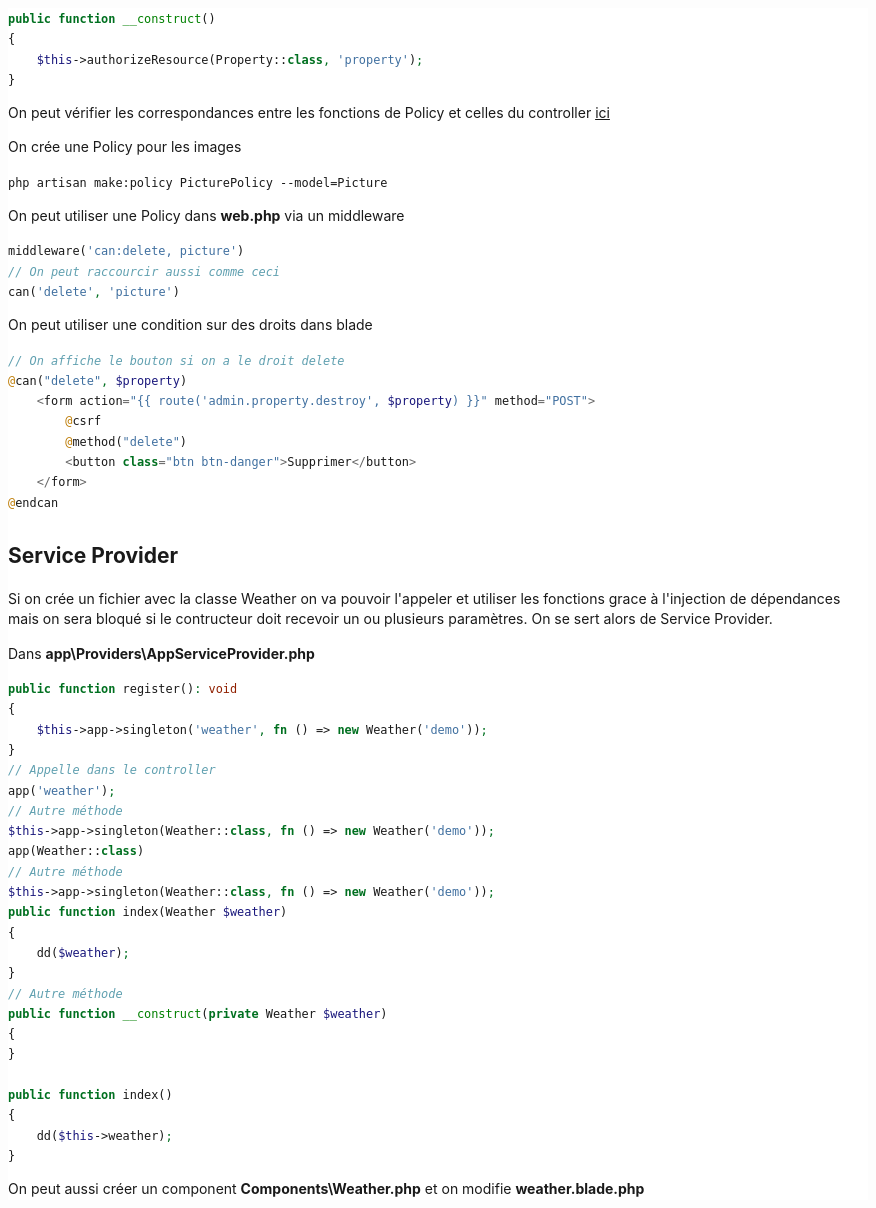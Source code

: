 ```php
public function __construct()
{
    $this->authorizeResource(Property::class, 'property');
}
```
On peut vérifier les correspondances entre les fonctions de Policy et celles du controller [ici](https://laravel.com/docs/10.x/authorization#authorizing-resource-controllers)

On crée une Policy pour les images
```
php artisan make:policy PicturePolicy --model=Picture
```

On peut utiliser une Policy dans **web.php** via un middleware
```php
middleware('can:delete, picture')
// On peut raccourcir aussi comme ceci
can('delete', 'picture')
```
On peut utiliser une condition sur des droits dans blade
```php
// On affiche le bouton si on a le droit delete
@can("delete", $property)
    <form action="{{ route('admin.property.destroy', $property) }}" method="POST">
        @csrf
        @method("delete")
        <button class="btn btn-danger">Supprimer</button>
    </form>
@endcan
```

## Service Provider
Si on crée un fichier avec la classe Weather on va pouvoir l'appeler et utiliser les fonctions grace à l'injection de dépendances mais on sera bloqué si le contructeur doit recevoir un ou plusieurs paramètres. On se sert alors de Service Provider.

Dans **app\Providers\AppServiceProvider.php**
```php
public function register(): void
{
    $this->app->singleton('weather', fn () => new Weather('demo'));
}
// Appelle dans le controller
app('weather');
// Autre méthode
$this->app->singleton(Weather::class, fn () => new Weather('demo'));
app(Weather::class)
// Autre méthode
$this->app->singleton(Weather::class, fn () => new Weather('demo'));
public function index(Weather $weather)
{
    dd($weather);
}
// Autre méthode
public function __construct(private Weather $weather)
{
}

public function index()
{
    dd($this->weather);
}
```
On peut aussi créer un component **Components\Weather.php** et on modifie **weather.blade.php**
```
```